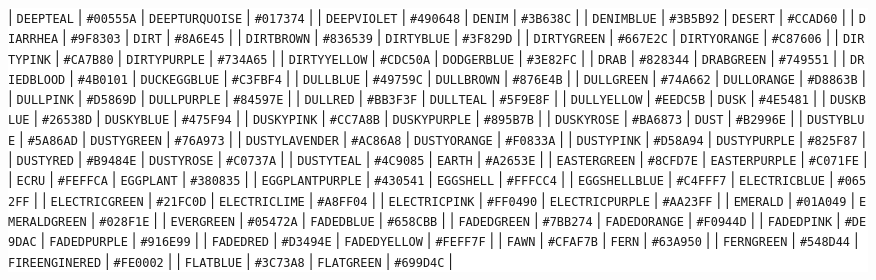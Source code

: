 | `DEEPTEAL` | `#00555A` | `DEEPTURQUOISE` | `#017374` |
| `DEEPVIOLET` | `#490648` | `DENIM` | `#3B638C` |
| `DENIMBLUE` | `#3B5B92` | `DESERT` | `#CCAD60` |
| `DIARRHEA` | `#9F8303` | `DIRT` | `#8A6E45` |
| `DIRTBROWN` | `#836539` | `DIRTYBLUE` | `#3F829D` |
| `DIRTYGREEN` | `#667E2C` | `DIRTYORANGE` | `#C87606` |
| `DIRTYPINK` | `#CA7B80` | `DIRTYPURPLE` | `#734A65` |
| `DIRTYYELLOW` | `#CDC50A` | `DODGERBLUE` | `#3E82FC` |
| `DRAB` | `#828344` | `DRABGREEN` | `#749551` |
| `DRIEDBLOOD` | `#4B0101` | `DUCKEGGBLUE` | `#C3FBF4` |
| `DULLBLUE` | `#49759C` | `DULLBROWN` | `#876E4B` |
| `DULLGREEN` | `#74A662` | `DULLORANGE` | `#D8863B` |
| `DULLPINK` | `#D5869D` | `DULLPURPLE` | `#84597E` |
| `DULLRED` | `#BB3F3F` | `DULLTEAL` | `#5F9E8F` |
| `DULLYELLOW` | `#EEDC5B` | `DUSK` | `#4E5481` |
| `DUSKBLUE` | `#26538D` | `DUSKYBLUE` | `#475F94` |
| `DUSKYPINK` | `#CC7A8B` | `DUSKYPURPLE` | `#895B7B` |
| `DUSKYROSE` | `#BA6873` | `DUST` | `#B2996E` |
| `DUSTYBLUE` | `#5A86AD` | `DUSTYGREEN` | `#76A973` |
| `DUSTYLAVENDER` | `#AC86A8` | `DUSTYORANGE` | `#F0833A` |
| `DUSTYPINK` | `#D58A94` | `DUSTYPURPLE` | `#825F87` |
| `DUSTYRED` | `#B9484E` | `DUSTYROSE` | `#C0737A` |
| `DUSTYTEAL` | `#4C9085` | `EARTH` | `#A2653E` |
| `EASTERGREEN` | `#8CFD7E` | `EASTERPURPLE` | `#C071FE` |
| `ECRU` | `#FEFFCA` | `EGGPLANT` | `#380835` |
| `EGGPLANTPURPLE` | `#430541` | `EGGSHELL` | `#FFFCC4` |
| `EGGSHELLBLUE` | `#C4FFF7` | `ELECTRICBLUE` | `#0652FF` |
| `ELECTRICGREEN` | `#21FC0D` | `ELECTRICLIME` | `#A8FF04` |
| `ELECTRICPINK` | `#FF0490` | `ELECTRICPURPLE` | `#AA23FF` |
| `EMERALD` | `#01A049` | `EMERALDGREEN` | `#028F1E` |
| `EVERGREEN` | `#05472A` | `FADEDBLUE` | `#658CBB` |
| `FADEDGREEN` | `#7BB274` | `FADEDORANGE` | `#F0944D` |
| `FADEDPINK` | `#DE9DAC` | `FADEDPURPLE` | `#916E99` |
| `FADEDRED` | `#D3494E` | `FADEDYELLOW` | `#FEFF7F` |
| `FAWN` | `#CFAF7B` | `FERN` | `#63A950` |
| `FERNGREEN` | `#548D44` | `FIREENGINERED` | `#FE0002` |
| `FLATBLUE` | `#3C73A8` | `FLATGREEN` | `#699D4C` |